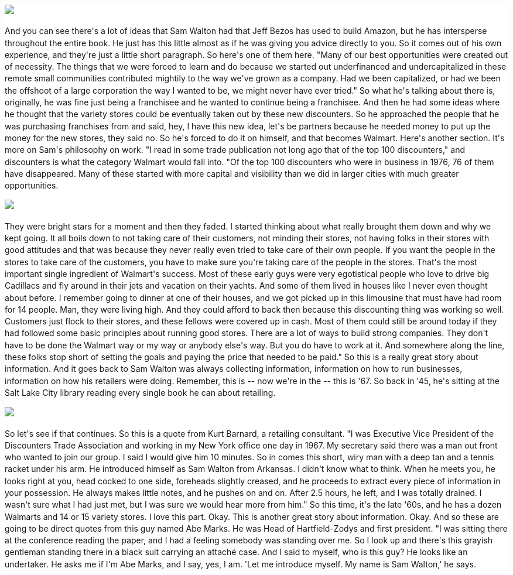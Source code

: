 ![](https://www.foundersnotes.com/static/images/new_icons/chevron-down-alt-thin.svg)

And you can see there's a lot of ideas that Sam Walton had that Jeff Bezos has used to build Amazon, but he has intersperse throughout the entire book. He just has this little almost as if he was giving you advice directly to you. So it comes out of his own experience, and they're just a little short paragraph. So here's one of them here. "Many of our best opportunities were created out of necessity. The things that we were forced to learn and do because we started out underfinanced and undercapitalized in these remote small communities contributed mightily to the way we've grown as a company. Had we been capitalized, or had we been the offshoot of a large corporation the way I wanted to be, we might never have ever tried." So what he's talking about there is, originally, he was fine just being a franchisee and he wanted to continue being a franchisee. And then he had some ideas where he thought that the variety stores could be eventually taken out by these new discounters. So he approached the people that he was purchasing franchises from and said, hey, I have this new idea, let's be partners because he needed money to put up the money for the new stores, they said no. So he's forced to do it on himself, and that becomes Walmart. Here's another section. It's more on Sam's philosophy on work. "I read in some trade publication not long ago that of the top 100 discounters," and discounters is what the category Walmart would fall into. "Of the top 100 discounters who were in business in 1976, 76 of them have disappeared. Many of these started with more capital and visibility than we did in larger cities with much greater opportunities.

![](https://www.foundersnotes.com/static/images/new_icons/chevron-down-alt-thin.svg)

They were bright stars for a moment and then they faded. I started thinking about what really brought them down and why we kept going. It all boils down to not taking care of their customers, not minding their stores, not having folks in their stores with good attitudes and that was because they never really even tried to take care of their own people. If you want the people in the stores to take care of the customers, you have to make sure you're taking care of the people in the stores. That's the most important single ingredient of Walmart's success. Most of these early guys were very egotistical people who love to drive big Cadillacs and fly around in their jets and vacation on their yachts. And some of them lived in houses like I never even thought about before. I remember going to dinner at one of their houses, and we got picked up in this limousine that must have had room for 14 people. Man, they were living high. And they could afford to back then because this discounting thing was working so well. Customers just flock to their stores, and these fellows were covered up in cash. Most of them could still be around today if they had followed some basic principles about running good stores. There are a lot of ways to build strong companies. They don't have to be done the Walmart way or my way or anybody else's way. But you do have to work at it. And somewhere along the line, these folks stop short of setting the goals and paying the price that needed to be paid." So this is a really great story about information. And it goes back to Sam Walton was always collecting information, information on how to run businesses, information on how his retailers were doing. Remember, this is -- now we're in the -- this is '67. So back in '45, he's sitting at the Salt Lake City library reading every single book he can about retailing.

![](https://www.foundersnotes.com/static/images/new_icons/chevron-down-alt-thin.svg)

So let's see if that continues. So this is a quote from Kurt Barnard, a retailing consultant. "I was Executive Vice President of the Discounters Trade Association and working in my New York office one day in 1967. My secretary said there was a man out front who wanted to join our group. I said I would give him 10 minutes. So in comes this short, wiry man with a deep tan and a tennis racket under his arm. He introduced himself as Sam Walton from Arkansas. I didn't know what to think. When he meets you, he looks right at you, head cocked to one side, foreheads slightly creased, and he proceeds to extract every piece of information in your possession. He always makes little notes, and he pushes on and on. After 2.5 hours, he left, and I was totally drained. I wasn't sure what I had just met, but I was sure we would hear more from him." So this time, it's the late '60s, and he has a dozen Walmarts and 14 or 15 variety stores. I love this part. Okay. This is another great story about information. Okay. And so these are going to be direct quotes from this guy named Abe Marks. He was Head of Hartfield-Zodys and first president. "I was sitting there at the conference reading the paper, and I had a feeling somebody was standing over me. So I look up and there's this grayish gentleman standing there in a black suit carrying an attaché case. And I said to myself, who is this guy? He looks like an undertaker. He asks me if I'm Abe Marks, and I say, yes, I am. 'Let me introduce myself. My name is Sam Walton,' he says.

